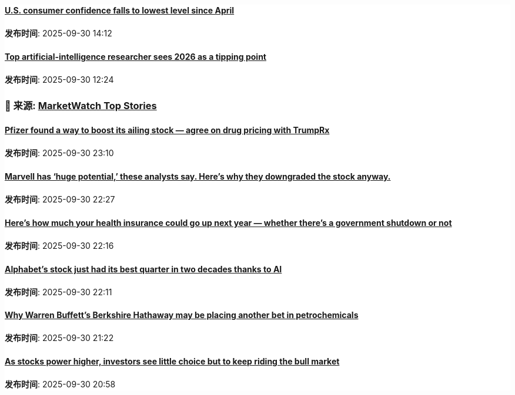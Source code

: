 #### [U.S. consumer confidence falls to lowest level since April](https://www.marketwatch.com/bulletins/redirect/go?g=84217ec7-a201-4b72-9ad1-8de404d1556e&mod=mw_rss_bulletins)
**发布时间**: 2025-09-30 14:12

#### [Top artificial-intelligence researcher sees 2026 as a tipping point](https://www.marketwatch.com/bulletins/redirect/go?g=c91d91e7-1d19-403d-adef-bed32ea550dc&mod=mw_rss_bulletins)
**发布时间**: 2025-09-30 12:24

### 📰 来源: [MarketWatch Top Stories](https://feeds.content.dowjones.io/public/rss/mw_topstories)

#### [Pfizer found a way to boost its ailing stock — agree on drug pricing with TrumpRx](https://www.marketwatch.com/story/pfizer-found-a-way-to-boost-its-ailing-stock-agree-with-trump-on-drug-pricing-219908fa?mod=mw_rss_topstories)
**发布时间**: 2025-09-30 23:10

#### [Marvell has ‘huge potential,’ these analysts say. Here’s why they downgraded the stock anyway.](https://www.marketwatch.com/story/marvell-has-huge-potential-these-analysts-say-heres-why-they-downgraded-the-stock-anyway-ac13f435?mod=mw_rss_topstories)
**发布时间**: 2025-09-30 22:27

#### [Here’s how much your health insurance could go up next year — whether there’s a government shutdown or not](https://www.marketwatch.com/story/heres-how-much-your-health-insurance-could-go-up-next-year-whether-theres-a-government-shutdown-or-not-4177a8ae?mod=mw_rss_topstories)
**发布时间**: 2025-09-30 22:16

#### [Alphabet’s stock just had its best quarter in two decades thanks to AI](https://www.marketwatch.com/story/alphabets-stock-just-had-its-best-quarter-in-two-decades-thanks-to-ai-8a8f1273?mod=mw_rss_topstories)
**发布时间**: 2025-09-30 22:11

#### [Why Warren Buffett’s Berkshire Hathaway may be placing another bet in petrochemicals](https://www.marketwatch.com/story/why-warren-buffetts-berkshire-hathaway-may-be-placing-another-bet-in-petrochemicals-681c4534?mod=mw_rss_topstories)
**发布时间**: 2025-09-30 21:22

#### [As stocks power higher, investors see little choice but to keep riding the bull market](https://www.marketwatch.com/story/as-stocks-power-higher-investors-see-little-choice-but-to-keep-riding-the-bull-market-8e4acd91?mod=mw_rss_topstories)
**发布时间**: 2025-09-30 20:58
